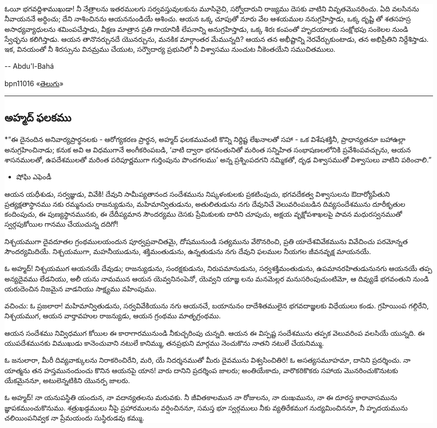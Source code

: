 <a id="bpn11016"></a> 
ఓయీ భగవద్దిశాముఖుడా! నీ నేత్రాలను ఇతరములగు సర్వవస్తువులకును మూసివైచి, సర్వోదారుని రాజ్యము దెసకు వాటిని వివృతమొనరించు. ఏది వలసినను నీవాయననే అర్ధించు; దేని నాశించినను ఆయననుండియే ఆశించు. ఆయన ఒక్క చూపుతో నూరు వేల ఆశయముల ననుగ్రహిస్తాడు, ఒక్క దృష్టి తో శతసహస్ర అసాధ్యవ్యాధులను శమింపచేస్తాడు, వీక్షణ మాత్రాన ప్రతి గాయానికీ లేపనాన్ని అనుగ్రహిస్తాడు, ఒక్క శిరః కంపంతో హృదయాలకు సంక్షోభపు సంకెలల నుండి స్వేచ్ఛను కలిగిస్తాడు. ఆయన తానొనర్చునదే యొనర్చును, మనకిక మార్గాంతర మేమున్నది? ఆయన తన అభీష్టాన్ని నెరవేర్చుకుంటాడు, తన అభిప్రీతిని నిర్దేశిస్తాడు. ఇక, వినయంతో నీ శిరస్సును వినమ్రము చేయుట, సర్వౌదార్య ప్రభునిలో నీ విశ్వాసము నుంచుట నీకెంతయేని సముచితములు.

-- Abdu'l-Bahá

bpn11016 «[తెలుగు](../te/prayers/#bpn11016)» 

----



<a id="అహ్మద్ ఫలకము"></a> 
## అహ్మద్ ఫలకము

<a id="bpn11014"></a> 
*“ఈ దైనందిన అనివార్యప్రార్థనలకు - ఆరోగ్యకరణ ప్రార్థన, అహ్మద్ ఫలకమువంటి కొన్ని నిర్దిష్ట లేఖనాలతో సహా - ఒక విశేషశక్తినీ, ప్రాధాన్యతనూ బహాఉల్లా అనుగ్రహించినాడు; కనుక అవి ఆ విధముగానే అంగీకరింపబడి, ‘వాటి ద్వారా భగవంతునితో మరింత సన్నిహిత సంభాషణలలోనికి ప్రవేశింపవచ్చును, ఆయన శాసనములతో, ఉపదేశములతో మరింత పరిపూర్ణముగా గుర్తింపును పొందగలము’ అన్న ప్రశ్నింపదగని నమ్మికతో, దృఢ విశ్వాసముతో విశ్వాసులు వాటిని పఠించాలి.”
- షోఘి ఎఫెండీ

 ఆయన యధీశుడు, సర్వజ్ఞుడు, వివేకి! దేవుని సామీప్యతానంద సందేశమును నిష్కళంకులకు ప్రకటింపుచు, భగవదేకత్వ విశ్వాసులను ఔదార్యోపేతుని ప్రత్యక్షతాస్థానము నకు రమ్మనుచు రాజన్యుడును, మహిమాన్వితుడును, అతులితుడును నగు దేవునిచే వెలువరింపబడిన దివ్యసందేశమును దూరీకృతుల కందింపుచు, ఈ పుణ్యస్థానమునకు, ఈ దేదీప్యమాన సౌందర్యము దెసకు ప్రేమికులకు దారిని చూపుచు, అక్షయ వృక్షోపశాఖలపై పావన మధురస్వనముతో స్వర్గపుకోయిల గానము చేయుచున్న దదిగో!

 నిశ్చయముగా దైవదూతల గ్రంథములయందున పూర్వప్రవాచితమై, దోషమునుండి సత్యమును వేరొనరించి, ప్రతి యాదేశవివేకమును వివేచించు పరమోన్నత సౌందర్యమిదియే. నిశ్చయముగా, మహనీయుడును, శక్తిమంతుడును, ఉన్నతుడును నగు దేవుని ఫలముల నీయగల జీవనవృక్ష మాయనయే.
 
 ఓ అహ్మద్! నిశ్చయముగ ఆయనయే దేవుడు; రాజన్యుడును, సంరక్షకుడును, నిరుపమానుడును, సర్వశక్తిమంతుడును, ఉపమానరహితుడునునగు ఆయనయే తప్ప అన్యదైవము లేడనియు, అలీ యను నామమున ఆయన యెవ్వనినంపెనో, యెవ్వని యాజ్ఞ లను మనమెల్లర మనుసరింపుచుంటిమో, ఆ దివ్యుడే భగవంతుని నుండి యరుదెంచిన నిజమైన వాడనియు సాక్ష్యము వహింపుము.

  వచించు: ఓ ప్రజలారా! మహిమాన్వితుడును, సర్వవివేకియును నగు ఆయనచే, బయానునం దాదేశితములైన భగవదాజ్ఞలకు విధేయులు కండు. గ్రహియింప గల్గిరేని, నిశ్చయముగ, ఆయన వార్తావహుల రాజన్యుడు, ఆయన గ్రంథము మాతృగ్రంథము.

 ఆయన సందేశము నివ్విధముగ కోయిల ఈ కారాగారమునుండి నీకుచ్చరింపు చున్నది. ఆయన ఈ విస్పష్ట సందేశమును తప్పక వెలువరింప వలసియే యున్నది. ఈ యుపదేశమునకు విముఖుడు కానెంచువాని నటులే కానిమ్ము, తనప్రభుని మార్గము నెంచుకొను నాతని నటులే చేయనిమ్ము.

 ఓ జనులారా, మీరీ దివ్యవాక్కులను నిరాకరించిరేని, మరి, యే నిదర్శనముతో మీరు దైవమును విశ్వసించితిరి! ఓ అసత్యసమూహమా, దానిని ప్రదర్శించు. నా యాత్మను తన హస్తమునందుంచు కొనిన ఆయనపై యాన! వారు దానిని ప్రదర్శింప జాలరు; అంతియేకాదు, వారొకరికొకరు సహాయ మొనరించుకొనుటకు యేకమైననూ, అటులెన్నటికిని యొనర్ప జాలరు.

 ఓ అహ్మద్! నా యనుపస్థితి యందున, నా వదాన్యతలను మరువకు. నీ జీవితకాలమున నా రోజులను, నా దుఃఖమును, నా ఈ దూరస్థ కారావాసమును జ్ఞాపకముంచుకొనుము. శత్రుఖడ్గములు నీపై ప్రహారములను వర్షించిననూ, సమస్త భూ స్వర్గములు నీకు వ్యతిరేకముగ నుద్యమించిననూ, నీ హృదయమును చలియింపనివ్వక నా ప్రేమయందు సుస్థిరుడవు కమ్ము. 
